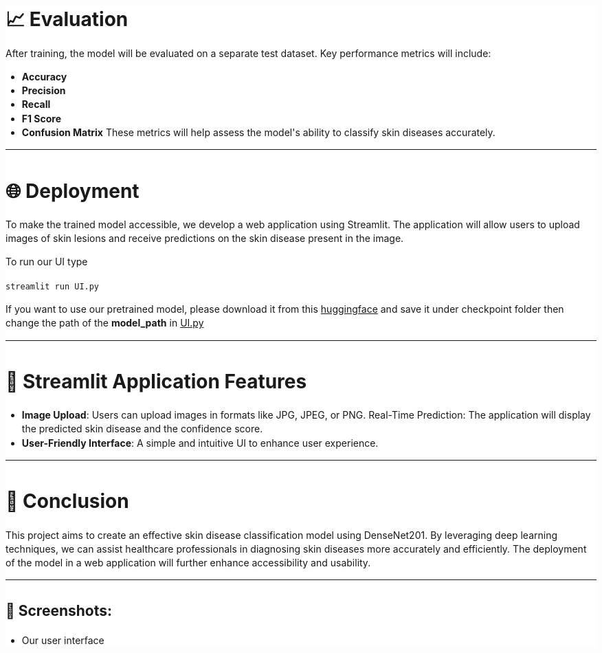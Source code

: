 # 📈 Evaluation
After training, the model will be evaluated on a separate test dataset. Key performance metrics will include:

- **Accuracy**
- **Precision**
- **Recall**
- **F1 Score**
- **Confusion Matrix**
These metrics will help assess the model's ability to classify skin diseases accurately.
---

# 🌐 Deployment
To make the trained model accessible, we develop a web application using Streamlit. The application will allow users to upload images of skin lesions and receive predictions on the skin disease present in the image.

To run our UI type
```bash
streamlit run UI.py
```
If you want to use our pretrained model, please download it from this [huggingface](https://huggingface.co/nahidbrur/dermavision-densenet201/tree/main) and save it under checkpoint folder then change the path of the **model_path** in [UI.py](UI.py)

---

# 📱 Streamlit Application Features
- **Image Upload**: Users can upload images in formats like JPG, JPEG, or PNG.
Real-Time Prediction: The application will display the predicted skin disease and the confidence score.
- **User-Friendly Interface**: A simple and intuitive UI to enhance user experience.

---
# 📜 Conclusion
This project aims to create an effective skin disease classification model using DenseNet201. By leveraging deep learning techniques, we can assist healthcare professionals in diagnosing skin diseases more accurately and efficiently. The deployment of the model in a web application will further enhance accessibility and usability.

---

## 📸 Screenshots:
- Our user interface
